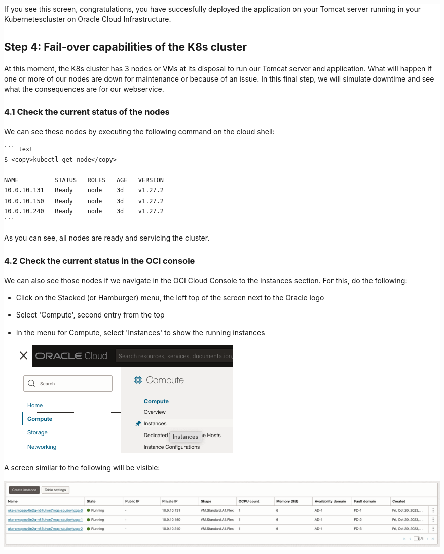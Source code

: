 If you see this screen, congratulations, you have succesfully deployed the application on your Tomcat server running in your Kubernetescluster on Oracle Cloud Infrastructure.

## Step 4: Fail-over capabilities of the K8s cluster

At this moment, the K8s cluster has 3 nodes or VMs at its disposal to run our Tomcat server and application. What will happen if one or more of our nodes are down for maintenance or because of an issue. In this final step, we will simulate downtime and see what the consequences are for our webservice.

### 4.1 Check the current status of the nodes

We can see these nodes by executing the following command on the cloud shell:

    ``` text
    $ <copy>kubectl get node</copy>
    
    NAME          STATUS   ROLES   AGE   VERSION
    10.0.10.131   Ready    node    3d    v1.27.2
    10.0.10.150   Ready    node    3d    v1.27.2
    10.0.10.240   Ready    node    3d    v1.27.2
    ```
As you can see, all nodes are ready and servicing the cluster.

### 4.2 Check the current status in the OCI console
    
We can also see those nodes if we navigate in the OCI Cloud Console to the instances section. For this, do the following:

- Click on the Stacked (or Hamburger) menu, the left top of the screen next to the Oracle logo
- Select 'Compute', second entry from the top
- In the menu for Compute, select 'Instances' to show the running instances

   ![](./images/02-instances-menu-entry.png "Option instances in the Compute menu in OCI")
   
A screen similar to the following will be visible:

   ![](./images/03-oke-instances-console.png "Console showing OKE instances")
   